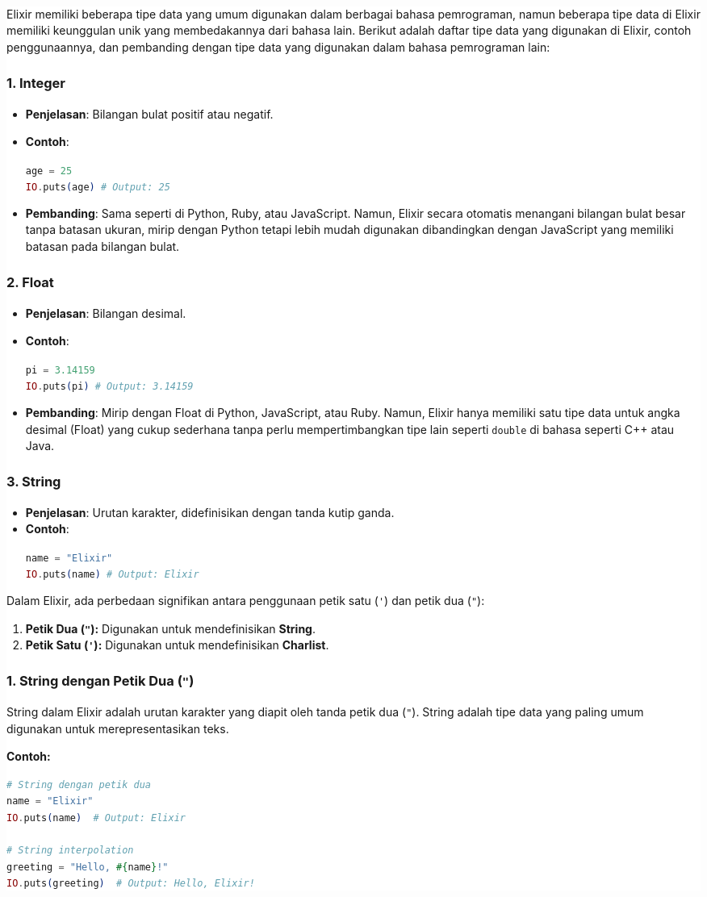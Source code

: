 Elixir memiliki beberapa tipe data yang umum digunakan dalam berbagai bahasa pemrograman, namun beberapa tipe data di Elixir memiliki keunggulan unik yang membedakannya dari bahasa lain. Berikut adalah daftar tipe data yang digunakan di Elixir, contoh penggunaannya, dan pembanding dengan tipe data yang digunakan dalam bahasa pemrograman lain:

### 1. **Integer**
   - **Penjelasan**: Bilangan bulat positif atau negatif.
   - **Contoh**:
     ```elixir
     age = 25
     IO.puts(age) # Output: 25
     ```

   - **Pembanding**: Sama seperti di Python, Ruby, atau JavaScript. Namun, Elixir secara otomatis menangani bilangan bulat besar tanpa batasan ukuran, mirip dengan Python tetapi lebih mudah digunakan dibandingkan dengan JavaScript yang memiliki batasan pada bilangan bulat.

### 2. **Float**
   - **Penjelasan**: Bilangan desimal.
   - **Contoh**:
     ```elixir
     pi = 3.14159
     IO.puts(pi) # Output: 3.14159
     ```

   - **Pembanding**: Mirip dengan Float di Python, JavaScript, atau Ruby. Namun, Elixir hanya memiliki satu tipe data untuk angka desimal (Float) yang cukup sederhana tanpa perlu mempertimbangkan tipe lain seperti `double` di bahasa seperti C++ atau Java.

### 3. **String**
   - **Penjelasan**: Urutan karakter, didefinisikan dengan tanda kutip ganda.
   - **Contoh**:
     ```elixir
     name = "Elixir"
     IO.puts(name) # Output: Elixir
     ```

Dalam Elixir, ada perbedaan signifikan antara penggunaan petik satu (`'`) dan petik dua (`"`):

1. **Petik Dua (`"`):** Digunakan untuk mendefinisikan **String**.
2. **Petik Satu (`'`):** Digunakan untuk mendefinisikan **Charlist**.


### **1. String dengan Petik Dua (`"`)**

String dalam Elixir adalah urutan karakter yang diapit oleh tanda petik dua (`"`). String adalah tipe data yang paling umum digunakan untuk merepresentasikan teks.

**Contoh:**

```elixir
# String dengan petik dua
name = "Elixir"
IO.puts(name)  # Output: Elixir

# String interpolation
greeting = "Hello, #{name}!"
IO.puts(greeting)  # Output: Hello, Elixir!
```
